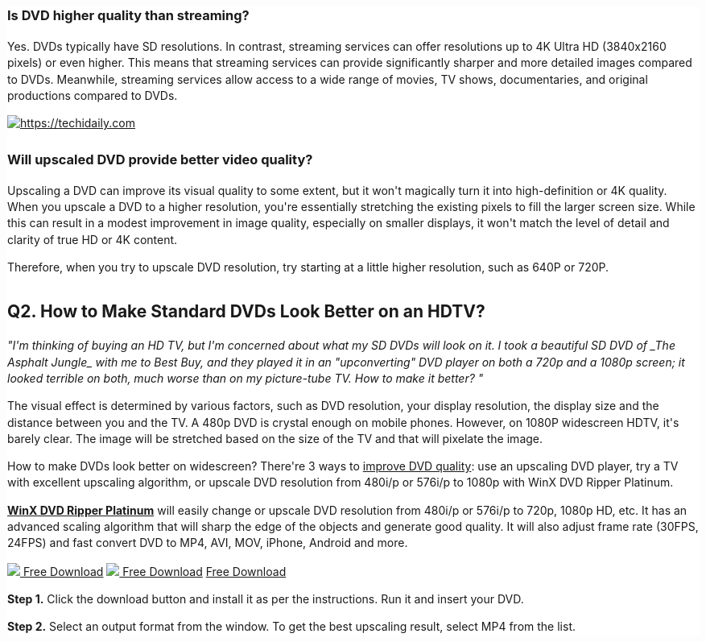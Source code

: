 ### Is DVD higher quality than streaming?

Yes. DVDs typically have SD resolutions. In contrast, streaming services can offer resolutions up to 4K Ultra HD (3840x2160 pixels) or even higher. This means that streaming services can provide significantly sharper and more detailed images compared to DVDs. Meanwhile, streaming services allow access to a wide range of movies, TV shows, documentaries, and original productions compared to DVDs. 


<a href="https://aligracehair.sjv.io/c/5597632/2135410/19272" target="_top" id="2135410">
  <img src="//a.impactradius-go.com/display-ad/19272-2135410" border="0" alt="https://techidaily.com" width="160" height="90"/>
</a>
<img height="0" width="0" src="https://aligracehair.sjv.io/i/5597632/2135410/19272" style="position:absolute;visibility:hidden;" border="0" />

### Will upscaled DVD provide better video quality? 

Upscaling a DVD can improve its visual quality to some extent, but it won't magically turn it into high-definition or 4K quality. When you upscale a DVD to a higher resolution, you're essentially stretching the existing pixels to fill the larger screen size. While this can result in a modest improvement in image quality, especially on smaller displays, it won't match the level of detail and clarity of true HD or 4K content.

Therefore, when you try to upscale DVD resolution, try starting at a little higher resolution, such as 640P or 720P. 

##  Q2\. How to Make Standard DVDs Look Better on an HDTV? 

_"I'm thinking of buying an HD TV, but I'm concerned about what my SD DVDs will look on it. I took a beautiful SD DVD of \_The Asphalt Jungle\_ with me to Best Buy, and they played it in an "upconverting" DVD player on both a 720p and a 1080p screen; it looked terrible on both, much worse than on my picture-tube TV. How to make it better? "_

The visual effect is determined by various factors, such as DVD resolution, your display resolution, the display size and the distance between you and the TV. A 480p DVD is crystal enough on mobile phones. However, on 1080P widescreen HDTV, it's barely clear. The image will be stretched based on the size of the TV and that will pixelate the image.

How to make DVDs look better on widescreen? There're 3 ways to [improve DVD quality](https://tools.techidaily.com/winxdvd/products/): use an upscaling DVD player, try a TV with excellent upscaling algorithm, or upscale DVD resolution from 480i/p or 576i/p to 1080p with WinX DVD Ripper Platinum.

[**WinX DVD Ripper Platinum**](https://tools.techidaily.com/winxdvd/products/) will easily change or upscale DVD resolution from 480i/p or 576i/p to 720p, 1080p HD, etc. It has an advanced scaling algorithm that will sharp the edge of the objects and generate good quality. It will also adjust frame rate (30FPS, 24FPS) and fast convert DVD to MP4, AVI, MOV, iPhone, Android and more. 

[![](https://www.winxdvd.com/resource/../seoimg/win.png) Free Download](https://tools.techidaily.com/winxdvd/products/) [![](https://www.winxdvd.com/resource/../seoimg/mac.png) Free Download](https://tools.techidaily.com/winxdvd/products/) [Free Download](https://tools.techidaily.com/winxdvd/products/) 

**Step 1.** Click the download button and install it as per the instructions. Run it and insert your DVD.

**Step 2.** Select an output format from the window. To get the best upscaling result, select MP4 from the list. 
